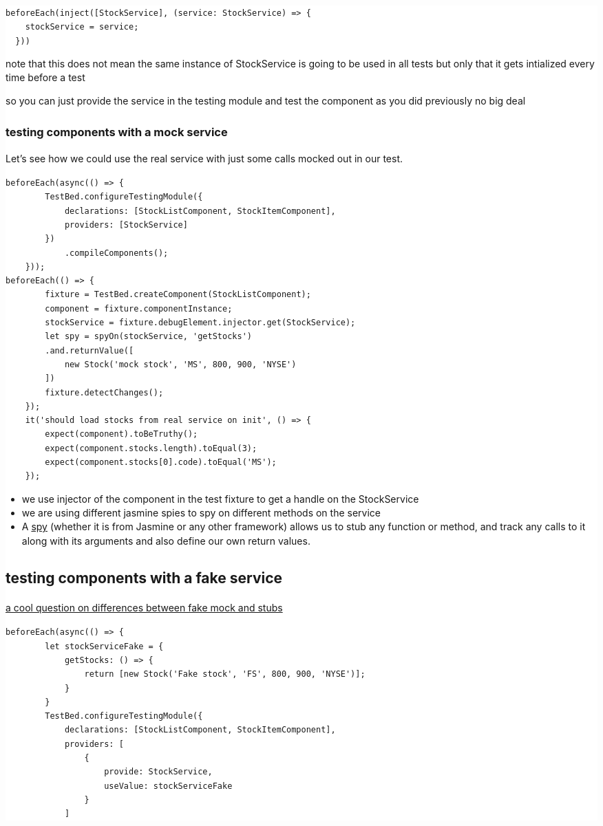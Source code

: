 ```
beforeEach(inject([StockService], (service: StockService) => {
    stockService = service;
  }))
```

note that this does not mean the same instance of StockService is going to be used in all tests but only that it gets intialized every time before a test   

so you can just provide the service in the testing module and test the component as you did previously no big deal  

### testing components with a mock service   
Let’s see how we could use the real service with just some calls mocked out in our test.

```
beforeEach(async(() => {
        TestBed.configureTestingModule({
            declarations: [StockListComponent, StockItemComponent],
            providers: [StockService]
        })
            .compileComponents();
    }));
beforeEach(() => {
        fixture = TestBed.createComponent(StockListComponent);
        component = fixture.componentInstance;
        stockService = fixture.debugElement.injector.get(StockService);
        let spy = spyOn(stockService, 'getStocks')
        .and.returnValue([
            new Stock('mock stock', 'MS', 800, 900, 'NYSE')
        ])
        fixture.detectChanges();
    });
    it('should load stocks from real service on init', () => {
        expect(component).toBeTruthy();
        expect(component.stocks.length).toEqual(3);
        expect(component.stocks[0].code).toEqual('MS');
    });
```

- we use injector of the component in the test fixture to get a handle on the StockService 
- we are using different jasmine spies to spy on different methods on the service 
- A [spy](https://jasmine.github.io/api/edge/Spy.html) (whether it is from Jasmine or any other framework) allows us to stub any function or method, and track any calls to it along with its arguments and also define our own return values.

## testing components with a fake service 

[ a cool question on differences between fake mock and stubs](https://stackoverflow.com/questions/346372/whats-the-difference-between-faking-mocking-and-stubbing)  

```
beforeEach(async(() => {
        let stockServiceFake = {
            getStocks: () => {
                return [new Stock('Fake stock', 'FS', 800, 900, 'NYSE')];
            }
        }
        TestBed.configureTestingModule({
            declarations: [StockListComponent, StockItemComponent],
            providers: [
                {
                    provide: StockService,
                    useValue: stockServiceFake
                }
            ]
```